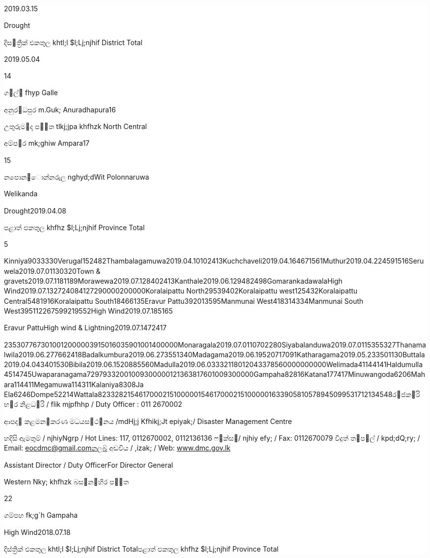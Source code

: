2019.03.15

Drought

දිස෇ත්‍රික් එකතුල khtl;l $l;Lj;njhif District Total

2019.05.04

14

ග෈ල්඼ fhyp Galle

අනුර෈ධපුර m.Guk; Anuradhapura16

උතුරුම෉ද ප඼෈ත tlkj;jpa khfhzk North Central

අම්ප෈ර mk;ghiw Ampara17

15

නපොන඼ොන්නරුල nghyd;dWit Polonnaruwa

Welikanda

Drought2019.04.08

පළාත් ඵකතුල khfhz $l;Lj;njhif Province Total

5

Kinniya9033330Verugal152482Thambalagamuwa2019.04.10102413Kuchchaveli2019.04.164671561Muthur2019.04.224591516Seruwela2019.07.01130320Town & gravets2019.07.1181189Morawewa2019.07.128402413Kanthale2019.06.129482498GomarankadawalaHigh Wind2019.07.132724084127290000200000Koralaipattu North29539402Koralaipattu west125432Koralaipattu Central5481916Koralaipattu South18466135Eravur Pattu392013595Manmunai West418314334Manmunai South West395112267599219552High Wind2019.07.185165

Eravur PattuHigh wind & Lightning2019.07.1472417

2353077673010012000003915016035901001400000Monaragala2019.07.0110702280Siyabalanduwa2019.07.0115355327Thanamalwila2019.06.277662418Badalkumbura2019.06.273551340Madagama2019.06.19520717091Katharagama2019.05.233501130Buttala2019.04.043401530Bibila2019.06.1520885560Madulla2019.06.03332118012043378560000000000Welimada41144141Haldumulla4514745Uwaparanagama72979332001009300000121363817601009300000Gampaha82816Katana177417Minuwangoda6206Mahara114411Megamuwa114311Kalaniya8308Ja Ela6246Dompe52214Wattala82332821546170002151000001546170002151000001633905810578945099531712134548ර෈ජක෈රි භ෈ර නිළධ෈රි / flik mjpfhhp / Duty Officer : 011 2670002

ආපද෈ කළමන෈කරණ මධයස෇ථ෈නය /mdHj;j Kfhikj;Jt epiyak;/ Disaster Management Centre

හදිසි ඇමතුම් / njhiyNgrp / Hot Lines: 117, 0112670002, 0112136136 ෆ෉ක්ස෇/ njhiy efy; / Fax: 0112670079 විදුත් ත෉ප෉ල් / kpd;dQ;ry; / Email: eocdmc@gmail.comනලබ් අඩවිය / ,izak; / Web: www.dmc.gov.lk

Assistant Director / Duty OfficerFor Director General

Western Nky; khfhzk බස෇න෈හිර ප඼෈ත

22

ගම්පහ fk;g`h Gampaha

High Wind2018.07.18

දිස්ත්‍රික් එකතුල khtl;l $l;Lj;njhif District Totalපළාත් ඵකතුල khfhz $l;Lj;njhif Province Total
